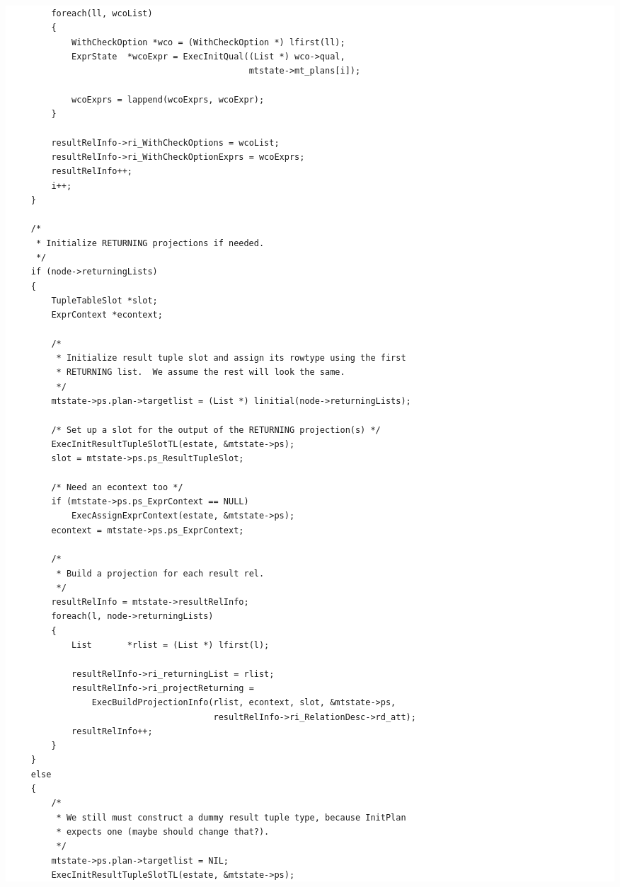              foreach(ll, wcoList)
             {
                 WithCheckOption *wco = (WithCheckOption *) lfirst(ll);
                 ExprState  *wcoExpr = ExecInitQual((List *) wco->qual,
                                                    mtstate->mt_plans[i]);
     
                 wcoExprs = lappend(wcoExprs, wcoExpr);
             }
     
             resultRelInfo->ri_WithCheckOptions = wcoList;
             resultRelInfo->ri_WithCheckOptionExprs = wcoExprs;
             resultRelInfo++;
             i++;
         }
     
         /*
          * Initialize RETURNING projections if needed.
          */
         if (node->returningLists)
         {
             TupleTableSlot *slot;
             ExprContext *econtext;
     
             /*
              * Initialize result tuple slot and assign its rowtype using the first
              * RETURNING list.  We assume the rest will look the same.
              */
             mtstate->ps.plan->targetlist = (List *) linitial(node->returningLists);
     
             /* Set up a slot for the output of the RETURNING projection(s) */
             ExecInitResultTupleSlotTL(estate, &mtstate->ps);
             slot = mtstate->ps.ps_ResultTupleSlot;
     
             /* Need an econtext too */
             if (mtstate->ps.ps_ExprContext == NULL)
                 ExecAssignExprContext(estate, &mtstate->ps);
             econtext = mtstate->ps.ps_ExprContext;
     
             /*
              * Build a projection for each result rel.
              */
             resultRelInfo = mtstate->resultRelInfo;
             foreach(l, node->returningLists)
             {
                 List       *rlist = (List *) lfirst(l);
     
                 resultRelInfo->ri_returningList = rlist;
                 resultRelInfo->ri_projectReturning =
                     ExecBuildProjectionInfo(rlist, econtext, slot, &mtstate->ps,
                                             resultRelInfo->ri_RelationDesc->rd_att);
                 resultRelInfo++;
             }
         }
         else
         {
             /*
              * We still must construct a dummy result tuple type, because InitPlan
              * expects one (maybe should change that?).
              */
             mtstate->ps.plan->targetlist = NIL;
             ExecInitResultTupleSlotTL(estate, &mtstate->ps);
     